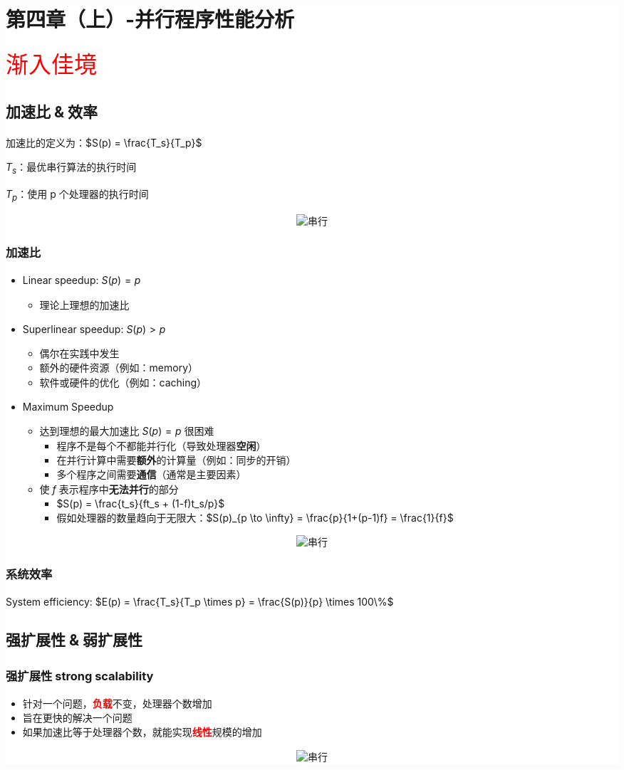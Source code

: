 # 第四章（上）-并行程序性能分析

<font color=red size=6>渐入佳境</font>

## 加速比 & 效率

加速比的定义为：$S(p) = \frac{T_s}{T_p}$ </br>

$T_s$：最优串行算法的执行时间 </br>

$T_p$：使用 p 个处理器的执行时间 </br>

<div align="center">
  <img src="/images/parallel_computing/4/speedup.JPG" width="350" alt="串行"/>
</div>

### 加速比

- Linear speedup: $S(p) = p$
  + 理论上理想的加速比

- Superlinear speedup: $S(p) > p$
  + 偶尔在实践中发生
  + 额外的硬件资源（例如：memory）
  + 软件或硬件的优化（例如：caching）

- Maximum Speedup
  + 达到理想的最大加速比 $S(p) = p$ 很困难
    - 程序不是每个不都能并行化（导致处理器**空闲**）
    - 在并行计算中需要**额外**的计算量（例如：同步的开销）
    - 多个程序之间需要**通信**（通常是主要因素）
  + 使 $f$ 表示程序中**无法并行**的部分
    - $S(p) = \frac{t_s}{ft_s + (1-f)t_s/p}$
    - 假如处理器的数量趋向于无限大：$S(p)_{p \to \infty} = \frac{p}{1+(p-1)f} = \frac{1}{f}$

<div align="center">
  <img src="/images/parallel_computing/4/speedup_sp.JPG" alt="串行"/>
</div>

### 系统效率

System efficiency: $E(p) = \frac{T_s}{T_p \times p} = \frac{S(p)}{p} \times 100\%$

## 强扩展性 & 弱扩展性

### 强扩展性 strong scalability

- 针对一个问题，<font color=red>**负载**</font>不变，处理器个数增加
- 旨在更快的解决一个问题
- 如果加速比等于处理器个数，就能实现<font color=red>**线性**</font>规模的增加

<div align="center">
  <img src="/images/parallel_computing/4/strong_scalability.JPG" alt="串行"/>
</div>
